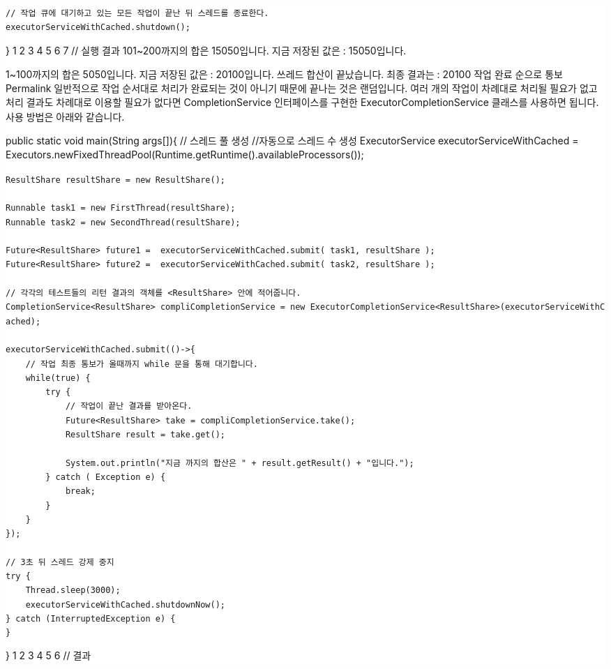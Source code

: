     // 작업 큐에 대기하고 있는 모든 작업이 끝난 뒤 스레드를 종료한다. 
    executorServiceWithCached.shutdown();
}
1
2
3
4
5
6
7
// 실행 결과
101~200까지의 합은 15050입니다.
지금 저장된 값은 : 15050입니다.

1~100까지의 합은 5050입니다.
지금 저장된 값은 : 20100입니다.
쓰레드 합산이 끝났습니다. 최종 결과는 : 20100
작업 완료 순으로 통보Permalink
일반적으로 작업 순서대로 처리가 완료되는 것이 아니기 때문에 끝나는 것은 랜덤입니다. 여러 개의 작업이 차례대로 처리될 필요가 없고 처리 결과도 차례대로 이용할 필요가 없다면 CompletionService 인터페이스를 구현한 ExecutorCompletionService 클래스를 사용하면 됩니다. 사용 방법은 아래와 같습니다.

public static void main(String args[]){
// 스레드 풀 생성
//자동으로 스레드 수 생성
ExecutorService executorServiceWithCached = Executors.newFixedThreadPool(Runtime.getRuntime().availableProcessors());

    ResultShare resultShare = new ResultShare();
    
    Runnable task1 = new FirstThread(resultShare);
    Runnable task2 = new SecondThread(resultShare);
            
    Future<ResultShare> future1 =  executorServiceWithCached.submit( task1, resultShare );
    Future<ResultShare> future2 =  executorServiceWithCached.submit( task2, resultShare );
    
    // 각각의 테스트들의 리턴 결과의 객체를 <ResultShare> 안에 적어줍니다. 
    CompletionService<ResultShare> compliCompletionService = new ExecutorCompletionService<ResultShare>(executorServiceWithCached);
    
    executorServiceWithCached.submit(()->{
        // 작업 최종 통보가 올때까지 while 문을 통해 대기합니다. 
        while(true) {
            try {
                // 작업이 끝난 결과를 받아온다.
                Future<ResultShare> take = compliCompletionService.take();
                ResultShare result = take.get();
                
                System.out.println("지금 까지의 합산은 " + result.getResult() + "입니다.");
            } catch ( Exception e) {
                break;
            } 
        }
    });
    
    // 3초 뒤 스레드 강제 중지 
    try {
        Thread.sleep(3000);
        executorServiceWithCached.shutdownNow();
    } catch (InterruptedException e) {
    }
}
1
2
3
4
5
6
// 결과